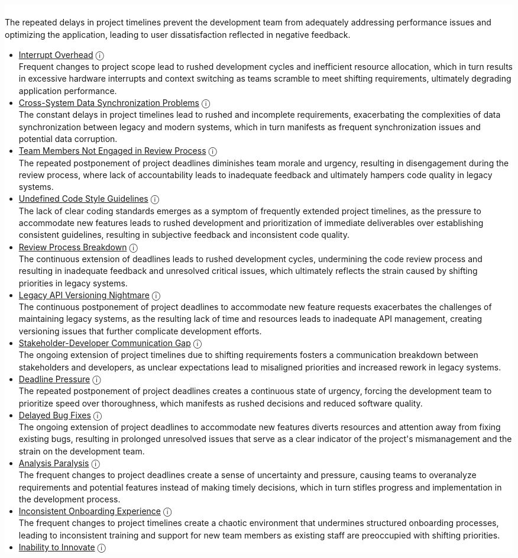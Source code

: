 <br/>  The repeated delays in project timelines prevent the development team from adequately addressing performance issues and optimizing the application, leading to user dissatisfaction reflected in negative feedback.
- [Interrupt Overhead](interrupt-overhead.md) <span class="info-tooltip" title="Confidence: 0.494, Strength: 0.927">ⓘ</span>
<br/>  Frequent changes to project scope lead to rushed development cycles and inefficient resource allocation, which in turn results in excessive hardware interrupts and context switching as teams scramble to meet shifting requirements, ultimately degrading application performance.
- [Cross-System Data Synchronization Problems](cross-system-data-synchronization-problems.md) <span class="info-tooltip" title="Confidence: 0.487, Strength: 0.854">ⓘ</span>
<br/>  The constant delays in project timelines lead to rushed and incomplete requirements, exacerbating the complexities of data synchronization between legacy and modern systems, which in turn manifests as frequent synchronization issues and potential data corruption.
- [Team Members Not Engaged in Review Process](team-members-not-engaged-in-review-process.md) <span class="info-tooltip" title="Confidence: 0.485, Strength: 0.919">ⓘ</span>
<br/>  The repeated postponement of project deadlines diminishes team morale and urgency, resulting in disengagement during the review process, where lack of accountability leads to inadequate feedback and ultimately hampers code quality in legacy systems.
- [Undefined Code Style Guidelines](undefined-code-style-guidelines.md) <span class="info-tooltip" title="Confidence: 0.484, Strength: 0.794">ⓘ</span>
<br/>  The lack of clear coding standards emerges as a symptom of frequently extended project timelines, as the pressure to accommodate new features leads to rushed development and prioritization of immediate deliverables over establishing consistent guidelines, resulting in subjective feedback and inconsistent code quality.
- [Review Process Breakdown](review-process-breakdown.md) <span class="info-tooltip" title="Confidence: 0.475, Strength: 0.736">ⓘ</span>
<br/>  The continuous extension of deadlines leads to rushed development cycles, undermining the code review process and resulting in inadequate feedback and unresolved critical issues, which ultimately reflects the strain caused by shifting priorities in legacy systems.
- [Legacy API Versioning Nightmare](legacy-api-versioning-nightmare.md) <span class="info-tooltip" title="Confidence: 0.470, Strength: 0.940">ⓘ</span>
<br/>  The continuous postponement of project deadlines to accommodate new feature requests exacerbates the challenges of maintaining legacy systems, as the resulting lack of time and resources leads to inadequate API management, creating versioning issues that further complicate development efforts.
- [Stakeholder-Developer Communication Gap](stakeholder-developer-communication-gap.md) <span class="info-tooltip" title="Confidence: 0.462, Strength: 0.896">ⓘ</span>
<br/>  The ongoing extension of project timelines due to shifting requirements fosters a communication breakdown between stakeholders and developers, as unclear expectations lead to misaligned priorities and increased rework in legacy systems.
- [Deadline Pressure](deadline-pressure.md) <span class="info-tooltip" title="Confidence: 0.460, Strength: 0.917">ⓘ</span>
<br/>  The repeated postponement of project deadlines creates a continuous state of urgency, forcing the development team to prioritize speed over thoroughness, which manifests as rushed decisions and reduced software quality.
- [Delayed Bug Fixes](delayed-bug-fixes.md) <span class="info-tooltip" title="Confidence: 0.459, Strength: 0.874">ⓘ</span>
<br/>  The ongoing extension of project deadlines to accommodate new features diverts resources and attention away from fixing existing bugs, resulting in prolonged unresolved issues that serve as a clear indicator of the project's mismanagement and the strain on the development team.
- [Analysis Paralysis](analysis-paralysis.md) <span class="info-tooltip" title="Confidence: 0.446, Strength: 0.926">ⓘ</span>
<br/>  The frequent changes to project deadlines create a sense of uncertainty and pressure, causing teams to overanalyze requirements and potential features instead of making timely decisions, which in turn stifles progress and implementation in the development process.
- [Inconsistent Onboarding Experience](inconsistent-onboarding-experience.md) <span class="info-tooltip" title="Confidence: 0.443, Strength: 0.873">ⓘ</span>
<br/>  The frequent changes to project timelines create a chaotic environment that undermines structured onboarding processes, leading to inconsistent training and support for new team members as existing staff are preoccupied with shifting priorities.
- [Inability to Innovate](inability-to-innovate.md) <span class="info-tooltip" title="Confidence: 0.443, Strength: 0.933">ⓘ</span>